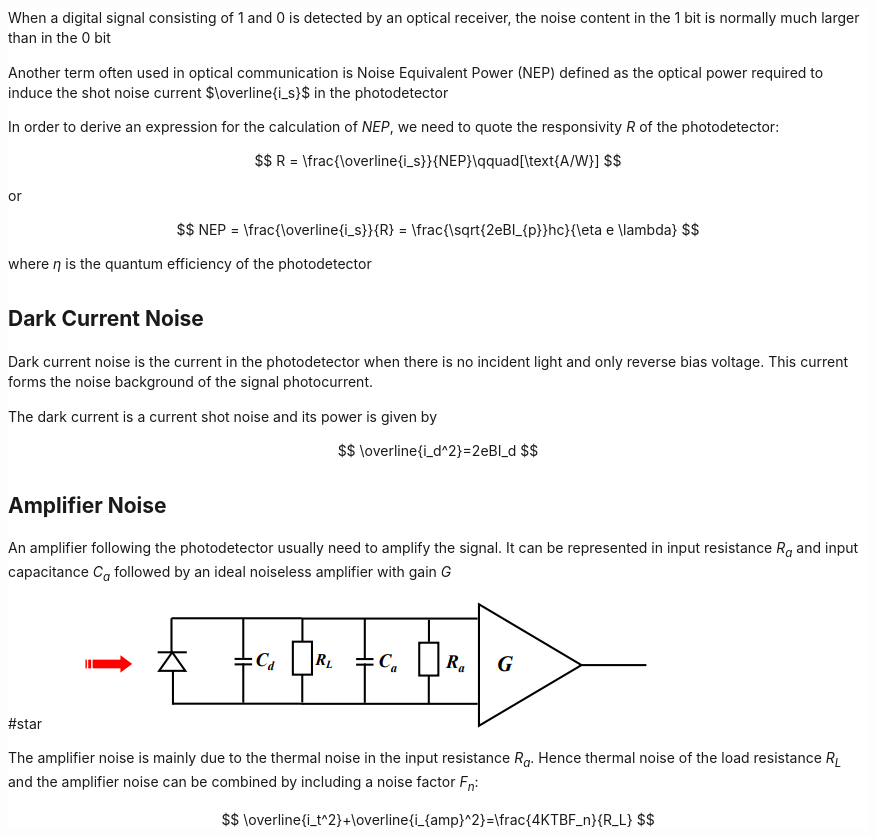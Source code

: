 When a digital signal consisting of 1 and 0 is detected by an optical receiver, the noise content in the 1 bit is normally much larger than in the 0 bit

Another term often used in optical communication is Noise Equivalent Power (NEP) defined as the optical power required to induce the shot noise current $\overline{i_s}$ in the photodetector

In order to derive an expression for the calculation of $NEP$, we need to quote the responsivity $R$ of the photodetector:

$$
R = \frac{\overline{i_s}}{NEP}\qquad[\text{A/W}]
$$

or 

$$
NEP = \frac{\overline{i_s}}{R} = \frac{\sqrt{2eBI_{p}}hc}{\eta e \lambda}
$$

where $\eta$ is the quantum efficiency of the photodetector

## Dark Current Noise

Dark current noise is the current in the photodetector when there is no incident light and only reverse bias voltage. This current forms the noise background of the signal photocurrent.

The dark current is a current shot noise and its power is 
given by

$$
\overline{i_d^2}=2eBI_d
$$

## Amplifier Noise
An amplifier following the photodetector usually need to amplify the signal. It can be represented in input resistance $R_a$ and input capacitance $C_a$ followed by an ideal noiseless amplifier with gain $G$

#star ![Amp_Noise](../images/6-Amp_Noise.PNG)

The amplifier noise is mainly due to the thermal noise in the input resistance $R_a$. Hence thermal noise of the load resistance $R_L$
and the amplifier noise can be combined by including a noise factor $F_n$:


$$
\overline{i_t^2}+\overline{i_{amp}^2}=\frac{4KTBF_n}{R_L}
$$
